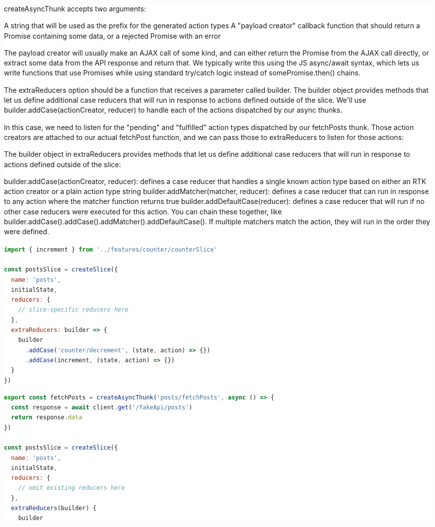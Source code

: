 createAsyncThunk accepts two arguments:

A string that will be used as the prefix for the generated action types
A "payload creator" callback function that should return a Promise containing some data, or a rejected Promise with an error

The payload creator will usually make an AJAX call of some kind, and can either return the Promise from the AJAX call directly, or extract some data from the API response and return that. We typically write this using the JS async/await syntax, which lets us write functions that use Promises while using standard try/catch logic instead of somePromise.then() chains.

The extraReducers option should be a function that receives a parameter called builder. The builder object provides methods that let us define additional case reducers that will run in response to actions defined outside of the slice. We'll use builder.addCase(actionCreator, reducer) to handle each of the actions dispatched by our async thunks.


In this case, we need to listen for the "pending" and "fulfilled" action types dispatched by our fetchPosts thunk. Those action creators are attached to our actual fetchPost function, and we can pass those to extraReducers to listen for those actions:

The builder object in extraReducers provides methods that let us define additional case reducers that will run in response to actions defined outside of the slice:

builder.addCase(actionCreator, reducer): defines a case reducer that handles a single known action type based on either an RTK action creator or a plain action type string
builder.addMatcher(matcher, reducer): defines a case reducer that can run in response to any action where the matcher function returns true
builder.addDefaultCase(reducer): defines a case reducer that will run if no other case reducers were executed for this action.
You can chain these together, like builder.addCase().addCase().addMatcher().addDefaultCase(). If multiple matchers match the action, they will run in the order they were defined.

```js
import { increment } from '../features/counter/counterSlice'

const postsSlice = createSlice({
  name: 'posts',
  initialState,
  reducers: {
    // slice-specific reducers here
  },
  extraReducers: builder => {
    builder
      .addCase('counter/decrement', (state, action) => {})
      .addCase(increment, (state, action) => {})
  }
})
```








```js
export const fetchPosts = createAsyncThunk('posts/fetchPosts', async () => {
  const response = await client.get('/fakeApi/posts')
  return response.data
})

const postsSlice = createSlice({
  name: 'posts',
  initialState,
  reducers: {
    // omit existing reducers here
  },
  extraReducers(builder) {
    builder
```